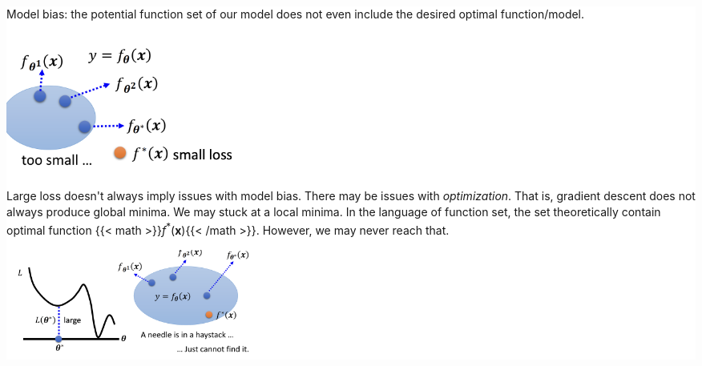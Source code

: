 Model bias: the potential function set of our model does not even include the desired optimal function/model.

<img src="assets/image-20240526124823314.png" alt="image-20240526124823314" style="zoom:33%;" />

Large loss doesn't always imply issues with model bias. There may be issues with *optimization*. That is, gradient descent does not always produce global minima. We may stuck at a local minima. In the language of function set, the set theoretically contain optimal function {{< math >}}$f^*(\boldsymbol{x})${{< /math >}}. However, we may never reach that.

<img src="assets/image-20240526124848542.png" alt="image-20240526124848542" style="zoom:30%;" />
